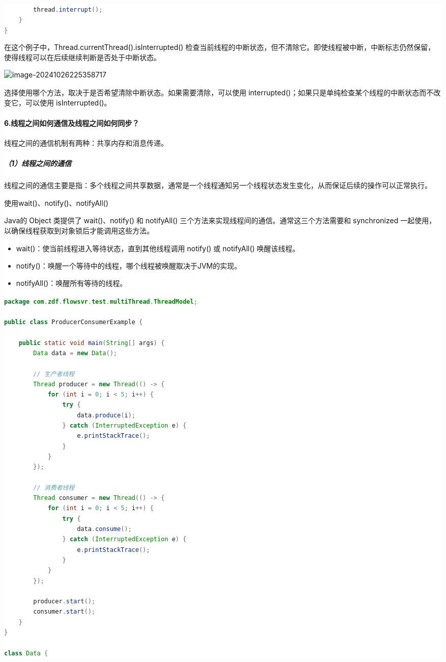 ```java
        thread.interrupt();
    }
}
```

在这个例子中，Thread.currentThread().isInterrupted() 检查当前线程的中断状态，但不清除它。即使线程被中断，中断标志仍然保留，使得线程可以在后续继续判断是否处于中断状态。

![image-20241026225358717](https://typora-xubang.oss-cn-hangzhou.aliyuncs.com/2024_xubang/image-20241026225358717.png?AI_make_money=VX_AI19858122061)

选择使用哪个方法，取决于是否希望清除中断状态。如果需要清除，可以使用 interrupted()；如果只是单纯检查某个线程的中断状态而不改变它，可以使用 isInterrupted()。



#### 6.线程之间如何通信及线程之间如何同步？

线程之间的通信机制有两种：共享内存和消息传递。

##### （1）线程之间的通信

线程之间的通信主要是指：多个线程之间共享数据，通常是一个线程通知另一个线程状态发生变化，从而保证后续的操作可以正常执行。

使用wait()、notify()、notifyAll()

Java的 Object 类提供了 wait()、notify() 和 notifyAll() 三个方法来实现线程间的通信。通常这三个方法需要和 synchronized 一起使用，以确保线程获取到对象锁后才能调用这些方法。

- wait()：使当前线程进入等待状态，直到其他线程调用 notify() 或 notifyAll() 唤醒该线程。

- notify()：唤醒一个等待中的线程，哪个线程被唤醒取决于JVM的实现。

- notifyAll()：唤醒所有等待的线程。

```java
package com.zdf.flowsvr.test.multiThread.ThreadModel;

public class ProducerConsumerExample {

    public static void main(String[] args) {
        Data data = new Data();

        // 生产者线程
        Thread producer = new Thread(() -> {
            for (int i = 0; i < 5; i++) {
                try {
                    data.produce(i);
                } catch (InterruptedException e) {
                    e.printStackTrace();
                }
            }
        });

        // 消费者线程
        Thread consumer = new Thread(() -> {
            for (int i = 0; i < 5; i++) {
                try {
                    data.consume();
                } catch (InterruptedException e) {
                    e.printStackTrace();
                }
            }
        });

        producer.start();
        consumer.start();
    }
}

class Data {
```